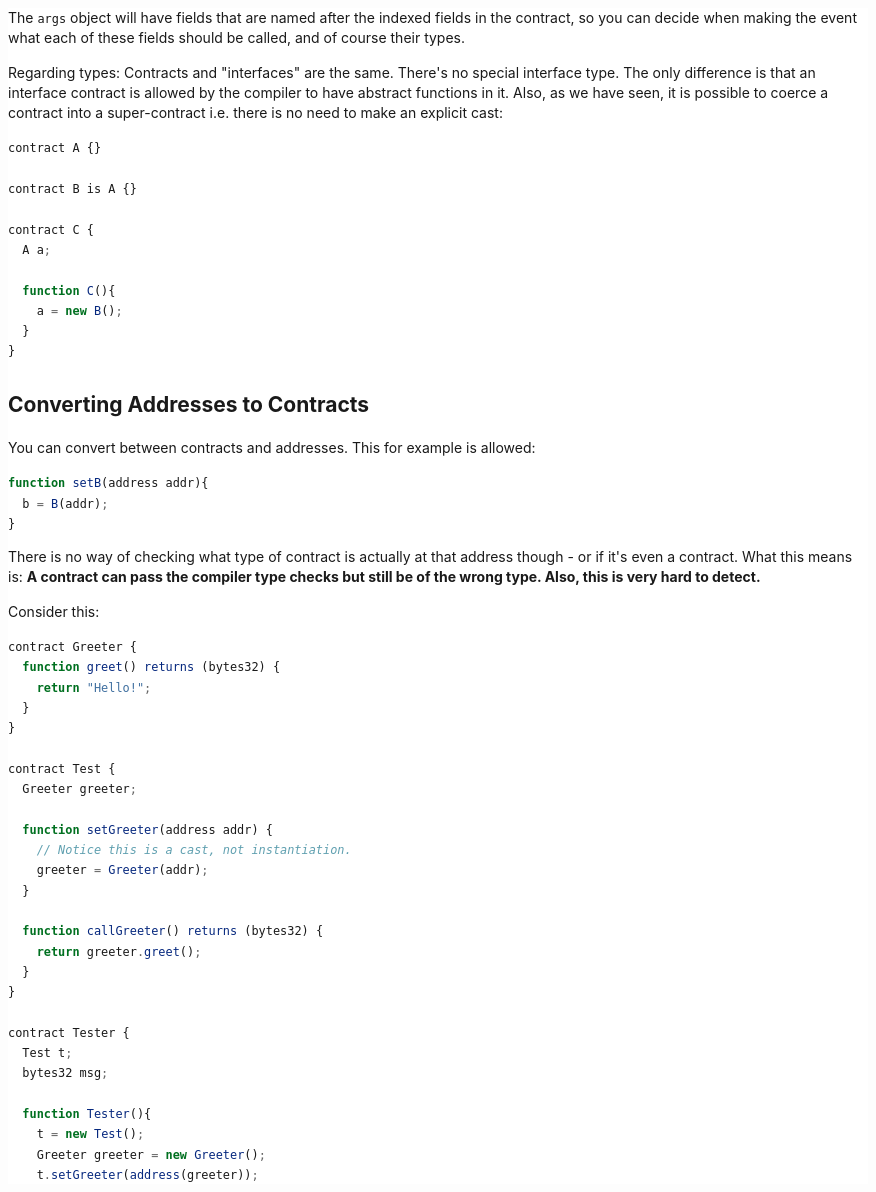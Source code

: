 The `args` object will have fields that are named after the indexed fields in the contract, so you can decide when making the event what each of these fields should be called, and of course their types.

Regarding types: Contracts and "interfaces" are the same. There's no special interface type. The only difference is that an interface contract is allowed by the compiler to have abstract functions in it. Also, as we have seen, it is possible to coerce a contract into a super-contract i.e. there is no need to make an explicit cast:

```javascript
contract A {}

contract B is A {}

contract C {
  A a;

  function C(){
    a = new B();
  }
}
```

## Converting Addresses to Contracts

You can convert between contracts and addresses. This for example is allowed:

```javascript
function setB(address addr){
  b = B(addr);
}
```

There is no way of checking what type of contract is actually at that address though - or if it's even a contract. What this means is: **A contract can pass the compiler type checks but still be of the wrong type. Also, this is very hard to detect.**

Consider this:

```javascript
contract Greeter {
  function greet() returns (bytes32) {
    return "Hello!";
  }
}

contract Test {
  Greeter greeter;

  function setGreeter(address addr) {
    // Notice this is a cast, not instantiation.
    greeter = Greeter(addr);
  }

  function callGreeter() returns (bytes32) {
    return greeter.greet();
  }
}

contract Tester {
  Test t;
  bytes32 msg;

  function Tester(){
    t = new Test();
    Greeter greeter = new Greeter();
    t.setGreeter(address(greeter));
```